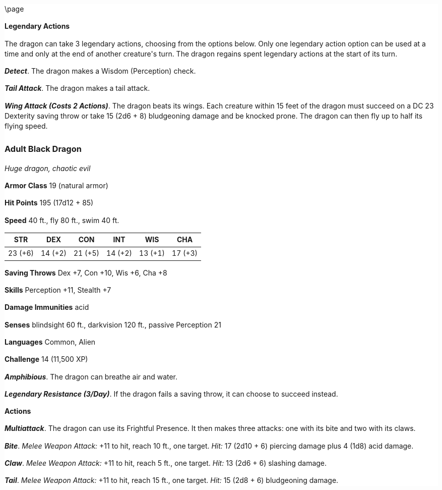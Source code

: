 \page

**Legendary Actions**

The dragon can take 3 legendary actions, choosing from the options below. Only one legendary action option can be used at a time and only at the end of another creature's turn. The dragon regains spent legendary actions at the start of its turn.

**_Detect_**. The dragon makes a Wisdom (Perception) check.

**_Tail Attack_**. The dragon makes a tail attack.

**_Wing Attack (Costs 2 Actions)_**. The dragon beats its wings. Each creature within 15 feet of the dragon must succeed on a DC 23 Dexterity saving throw or take 15 (2d6 + 8) bludgeoning damage and be knocked prone. The dragon can then fly up to half its flying speed.

### Adult Black Dragon

_Huge dragon, chaotic evil_

**Armor Class** 19 (natural armor)

**Hit Points** 195 (17d12 + 85)

**Speed** 40 ft., fly 80 ft., swim 40 ft.

| STR     | DEX     | CON     | INT     | WIS     | CHA     |
|---------|---------|---------|---------|---------|---------|
| 23 (+6) | 14 (+2) | 21 (+5) | 14 (+2) | 13 (+1) | 17 (+3) |

**Saving Throws** Dex +7, Con +10, Wis +6, Cha +8

**Skills** Perception +11, Stealth +7

**Damage Immunities** acid

**Senses** blindsight 60 ft., darkvision 120 ft., passive Perception 21

**Languages** Common, Alien

**Challenge** 14 (11,500 XP)

**_Amphibious_**. The dragon can breathe air and water.

**_Legendary Resistance (3/Day)_**. If the dragon fails a saving throw, it can choose to succeed instead.

**Actions**

**_Multiattack_**. The dragon can use its Frightful Presence. It then makes three attacks: one with its bite and two with its claws.

**_Bite_**. _Melee Weapon Attack:_ +11 to hit, reach 10 ft., one target. _Hit:_ 17 (2d10 + 6) piercing damage plus 4 (1d8) acid damage.

**_Claw_**. _Melee Weapon Attack:_ +11 to hit, reach 5 ft., one target. _Hit:_ 13 (2d6 + 6) slashing damage.

**_Tail_**. _Melee Weapon Attack:_ +11 to hit, reach 15 ft., one target. _Hit:_ 15 (2d8 + 6) bludgeoning damage.
